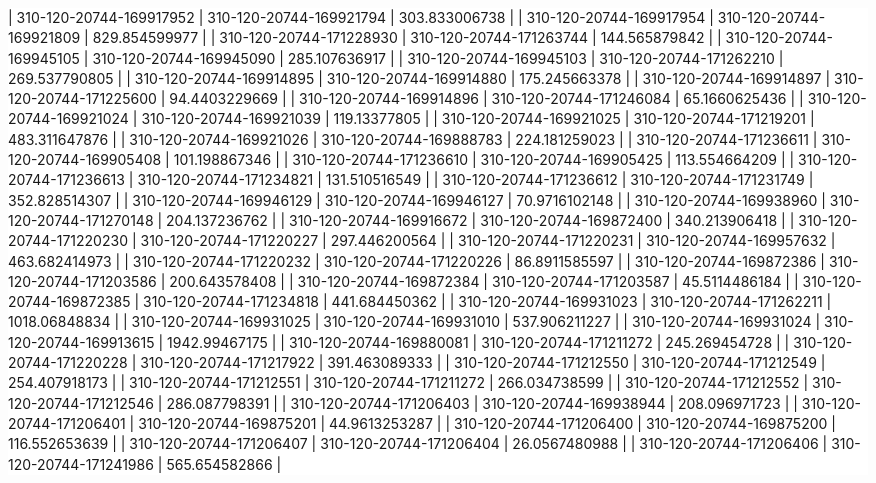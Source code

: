 | 310-120-20744-169917952 | 310-120-20744-169921794 | 303.833006738 |
| 310-120-20744-169917954 | 310-120-20744-169921809 | 829.854599977 |
| 310-120-20744-171228930 | 310-120-20744-171263744 | 144.565879842 |
| 310-120-20744-169945105 | 310-120-20744-169945090 | 285.107636917 |
| 310-120-20744-169945103 | 310-120-20744-171262210 | 269.537790805 |
| 310-120-20744-169914895 | 310-120-20744-169914880 | 175.245663378 |
| 310-120-20744-169914897 | 310-120-20744-171225600 | 94.4403229669 |
| 310-120-20744-169914896 | 310-120-20744-171246084 | 65.1660625436 |
| 310-120-20744-169921024 | 310-120-20744-169921039 | 119.13377805 |
| 310-120-20744-169921025 | 310-120-20744-171219201 | 483.311647876 |
| 310-120-20744-169921026 | 310-120-20744-169888783 | 224.181259023 |
| 310-120-20744-171236611 | 310-120-20744-169905408 | 101.198867346 |
| 310-120-20744-171236610 | 310-120-20744-169905425 | 113.554664209 |
| 310-120-20744-171236613 | 310-120-20744-171234821 | 131.510516549 |
| 310-120-20744-171236612 | 310-120-20744-171231749 | 352.828514307 |
| 310-120-20744-169946129 | 310-120-20744-169946127 | 70.9716102148 |
| 310-120-20744-169938960 | 310-120-20744-171270148 | 204.137236762 |
| 310-120-20744-169916672 | 310-120-20744-169872400 | 340.213906418 |
| 310-120-20744-171220230 | 310-120-20744-171220227 | 297.446200564 |
| 310-120-20744-171220231 | 310-120-20744-169957632 | 463.682414973 |
| 310-120-20744-171220232 | 310-120-20744-171220226 | 86.8911585597 |
| 310-120-20744-169872386 | 310-120-20744-171203586 | 200.643578408 |
| 310-120-20744-169872384 | 310-120-20744-171203587 | 45.5114486184 |
| 310-120-20744-169872385 | 310-120-20744-171234818 | 441.684450362 |
| 310-120-20744-169931023 | 310-120-20744-171262211 | 1018.06848834 |
| 310-120-20744-169931025 | 310-120-20744-169931010 | 537.906211227 |
| 310-120-20744-169931024 | 310-120-20744-169913615 | 1942.99467175 |
| 310-120-20744-169880081 | 310-120-20744-171211272 | 245.269454728 |
| 310-120-20744-171220228 | 310-120-20744-171217922 | 391.463089333 |
| 310-120-20744-171212550 | 310-120-20744-171212549 | 254.407918173 |
| 310-120-20744-171212551 | 310-120-20744-171211272 | 266.034738599 |
| 310-120-20744-171212552 | 310-120-20744-171212546 | 286.087798391 |
| 310-120-20744-171206403 | 310-120-20744-169938944 | 208.096971723 |
| 310-120-20744-171206401 | 310-120-20744-169875201 | 44.9613253287 |
| 310-120-20744-171206400 | 310-120-20744-169875200 | 116.552653639 |
| 310-120-20744-171206407 | 310-120-20744-171206404 | 26.0567480988 |
| 310-120-20744-171206406 | 310-120-20744-171241986 | 565.654582866 |